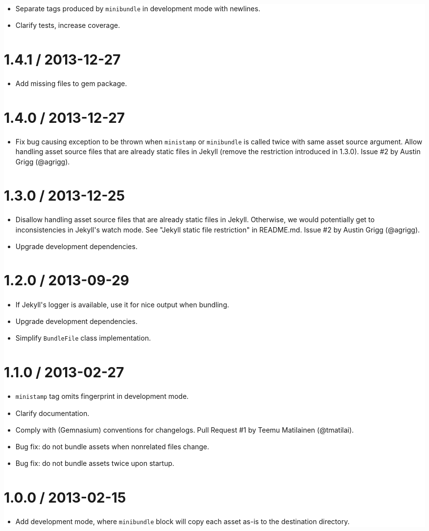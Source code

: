 * Separate tags produced by `minibundle` in development mode with
  newlines.

* Clarify tests, increase coverage.

# 1.4.1 / 2013-12-27

* Add missing files to gem package.

# 1.4.0 / 2013-12-27

* Fix bug causing exception to be thrown when `ministamp` or
  `minibundle` is called twice with same asset source argument. Allow
  handling asset source files that are already static files in Jekyll
  (remove the restriction introduced in 1.3.0). Issue #2 by Austin
  Grigg (@agrigg).

# 1.3.0 / 2013-12-25

* Disallow handling asset source files that are already static files
  in Jekyll. Otherwise, we would potentially get to inconsistencies in
  Jekyll's watch mode. See "Jekyll static file restriction" in
  README.md. Issue #2 by Austin Grigg (@agrigg).

* Upgrade development dependencies.

# 1.2.0 / 2013-09-29

* If Jekyll's logger is available, use it for nice output when bundling.

* Upgrade development dependencies.

* Simplify `BundleFile` class implementation.

# 1.1.0 / 2013-02-27

* `ministamp` tag omits fingerprint in development mode.

* Clarify documentation.

* Comply with (Gemnasium) conventions for changelogs. Pull Request #1
  by Teemu Matilainen (@tmatilai).

* Bug fix: do not bundle assets when nonrelated files change.

* Bug fix: do not bundle assets twice upon startup.

# 1.0.0 / 2013-02-15

* Add development mode, where `minibundle` block will copy each asset
  as-is to the destination directory.
